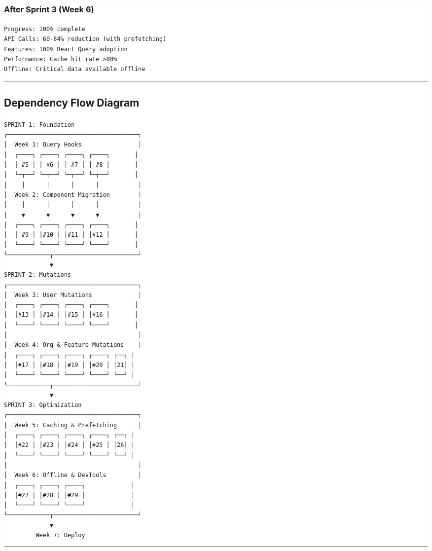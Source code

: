 ### After Sprint 3 (Week 6)
```
Progress: 100% complete
API Calls: 60-84% reduction (with prefetching)
Features: 100% React Query adoption
Performance: Cache hit rate >80%
Offline: Critical data available offline
```

---

## Dependency Flow Diagram

```
SPRINT 1: Foundation
┌─────────────────────────────────────┐
│  Week 1: Query Hooks                │
│  ┌────┐ ┌────┐ ┌────┐ ┌────┐       │
│  │ #5 │ │ #6 │ │ #7 │ │ #8 │       │
│  └─┬──┘ └─┬──┘ └─┬──┘ └─┬──┘       │
│    │      │      │      │           │
│  Week 2: Component Migration        │
│    │      │      │      │           │
│    ▼      ▼      ▼      ▼           │
│  ┌────┐ ┌────┐ ┌────┐ ┌────┐       │
│  │ #9 │ │#10 │ │#11 │ │#12 │       │
│  └────┘ └────┘ └────┘ └────┘       │
└────────────┬────────────────────────┘
             ▼
SPRINT 2: Mutations
┌─────────────────────────────────────┐
│  Week 3: User Mutations             │
│  ┌────┐ ┌────┐ ┌────┐ ┌────┐       │
│  │#13 │ │#14 │ │#15 │ │#16 │       │
│  └────┘ └────┘ └────┘ └────┘       │
│                                     │
│  Week 4: Org & Feature Mutations    │
│  ┌────┐ ┌────┐ ┌────┐ ┌────┐ ┌──┐ │
│  │#17 │ │#18 │ │#19 │ │#20 │ │21│ │
│  └────┘ └────┘ └────┘ └────┘ └──┘ │
└────────────┬────────────────────────┘
             ▼
SPRINT 3: Optimization
┌─────────────────────────────────────┐
│  Week 5: Caching & Prefetching      │
│  ┌────┐ ┌────┐ ┌────┐ ┌────┐ ┌──┐ │
│  │#22 │ │#23 │ │#24 │ │#25 │ │26│ │
│  └────┘ └────┘ └────┘ └────┘ └──┘ │
│                                     │
│  Week 6: Offline & DevTools         │
│  ┌────┐ ┌────┐ ┌────┐             │
│  │#27 │ │#28 │ │#29 │             │
│  └────┘ └────┘ └────┘             │
└────────────┬────────────────────────┘
             ▼
         Week 7: Deploy
```

---